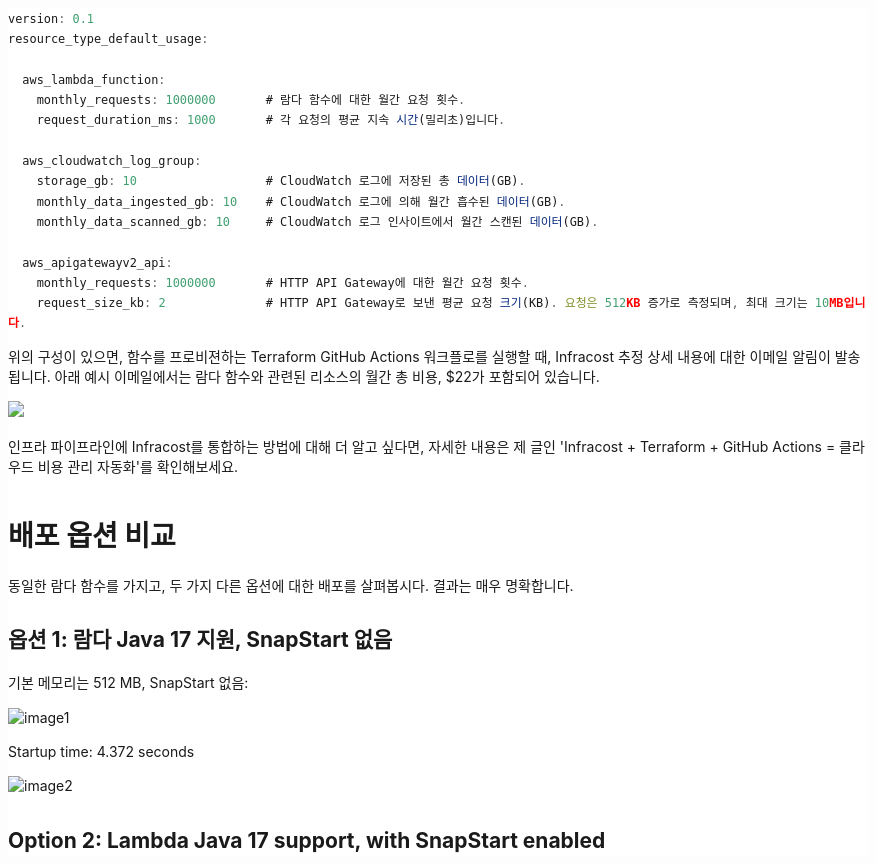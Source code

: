 
<div class="content-ad"></div>

```js
version: 0.1
resource_type_default_usage:

  aws_lambda_function:
    monthly_requests: 1000000       # 람다 함수에 대한 월간 요청 횟수.
    request_duration_ms: 1000       # 각 요청의 평균 지속 시간(밀리초)입니다.

  aws_cloudwatch_log_group:
    storage_gb: 10                  # CloudWatch 로그에 저장된 총 데이터(GB).
    monthly_data_ingested_gb: 10    # CloudWatch 로그에 의해 월간 흡수된 데이터(GB).
    monthly_data_scanned_gb: 10     # CloudWatch 로그 인사이트에서 월간 스캔된 데이터(GB).

  aws_apigatewayv2_api:
    monthly_requests: 1000000       # HTTP API Gateway에 대한 월간 요청 횟수.
    request_size_kb: 2              # HTTP API Gateway로 보낸 평균 요청 크기(KB). 요청은 512KB 증가로 측정되며, 최대 크기는 10MB입니다.
```

위의 구성이 있으면, 함수를 프로비젼하는 Terraform GitHub Actions 워크플로를 실행할 때, Infracost 추정 상세 내용에 대한 이메일 알림이 발송됩니다. 아래 예시 이메일에서는 람다 함수와 관련된 리소스의 월간 총 비용, $22가 포함되어 있습니다.

<img src="/assets/img/2024-07-12-GoingServerlessWithSpringCloudFunctionAWSLambdaJava17SupportandSnapStart_4.png" />

인프라 파이프라인에 Infracost를 통합하는 방법에 대해 더 알고 싶다면, 자세한 내용은 제 글인 'Infracost + Terraform + GitHub Actions = 클라우드 비용 관리 자동화'를 확인해보세요.

<div class="content-ad"></div>

# 배포 옵션 비교

동일한 람다 함수를 가지고, 두 가지 다른 옵션에 대한 배포를 살펴봅시다. 결과는 매우 명확합니다.

## 옵션 1: 람다 Java 17 지원, SnapStart 없음

기본 메모리는 512 MB, SnapStart 없음:

<div class="content-ad"></div>


![image1](/assets/img/2024-07-12-GoingServerlessWithSpringCloudFunctionAWSLambdaJava17SupportandSnapStart_5.png)

Startup time: 4.372 seconds

![image2](/assets/img/2024-07-12-GoingServerlessWithSpringCloudFunctionAWSLambdaJava17SupportandSnapStart_6.png)

## Option 2: Lambda Java 17 support, with SnapStart enabled


<div class="content-ad"></div>
